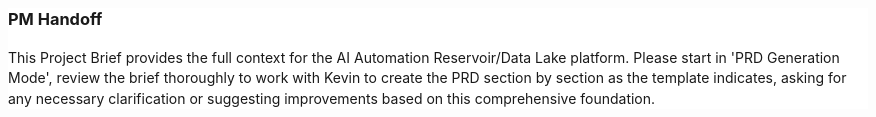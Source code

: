 ### PM Handoff

This Project Brief provides the full context for the AI Automation Reservoir/Data Lake platform. Please start in 'PRD Generation Mode', review the brief thoroughly to work with Kevin to create the PRD section by section as the template indicates, asking for any necessary clarification or suggesting improvements based on this comprehensive foundation.